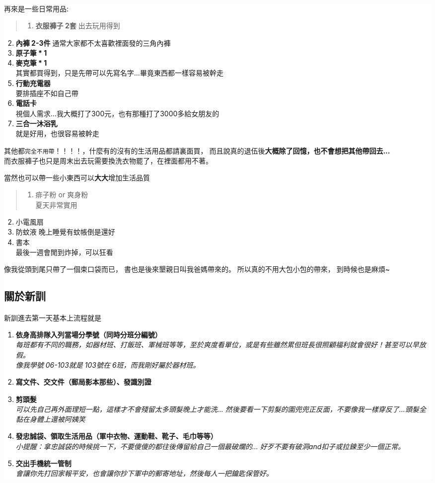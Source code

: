 再來是一些日常用品:

> 1. **衣服褲子 2套**
  出去玩用得到
2. **內褲 2-3件**
  通常大家都不太喜歡裡面發的三角內褲
3. **原子筆 * 1**
4. **麥克筆 * 1**   
  其實都買得到，只是先帶可以先寫名字...畢竟東西都一樣容易被幹走
5. **行動充電器**  
  要排插座不如自己帶
6. **電話卡**   
  視個人需求...我大概打了300元，也有那種打了3000多給女朋友的
7. **三合一沐浴乳**  
  就是好用，也很容易被幹走

其他都`完全不用帶`！！！！，什麼有的沒有的生活用品都請裏面買，
而且說真的退伍後**大概除了回憶，也不會想把其他帶回去...**  
而衣服褲子也只是周末出去玩需要換洗衣物罷了，在裡面都用不著。  

當然也可以帶一些小東西可以**大大**增加生活品質

> 1. 痱子粉 or 爽身粉  
  夏天非常實用
2. 小電風扇
3. 防蚊液
  晚上睡覺有蚊帳倒是還好
4. 書本  
  最後一週會閒到炸掉，可以狂看

像我從頭到尾只帶了一個束口袋而已，
書也是後來墾親日叫我爸媽帶來的。
所以真的不用大包小包的帶來，
到時候也是麻煩~  


## 關於新訓 ##


新訓進去第一天基本上流程就是

1. **依身高排隊入列當場分學號（同時分班分編號）**   
  _每班都有不同的職務，如器材班、打飯班、軍械班等等，至於爽度看單位，或是有些雖然累但班長很照顧福利就會很好！甚至可以早放假。   
  像我學號 06-103就是 103號在 6班，而我剛好屬於器材班。_

2. **寫文件、交文件（郵局影本那些）、發識別證**  

3. **剪頭髮**   
  _可以先自己再外面理短一點，這樣才不會殘留太多頭髮晚上才能洗...
  然後要看一下剪髮的圍兜兜正反面，不要像我一樣穿反了...頭髮全黏在身體上還被阿姨笑_

4. **發忠誠袋、領取生活用品（軍中衣物、運動鞋、靴子、毛巾等等）**   
  _小提醒：拿忠誠袋的時候挑一下，不要傻傻的都往後傳留給自己一個最破爛的...
  好歹不要有破洞and扣子或拉鍊至少一個正常。_

5. **交出手機統一管制**   
  _會讓你先打回家報平安，也會讓你抄下軍中的郵寄地址，然後每人一把鑰匙保管好。_
